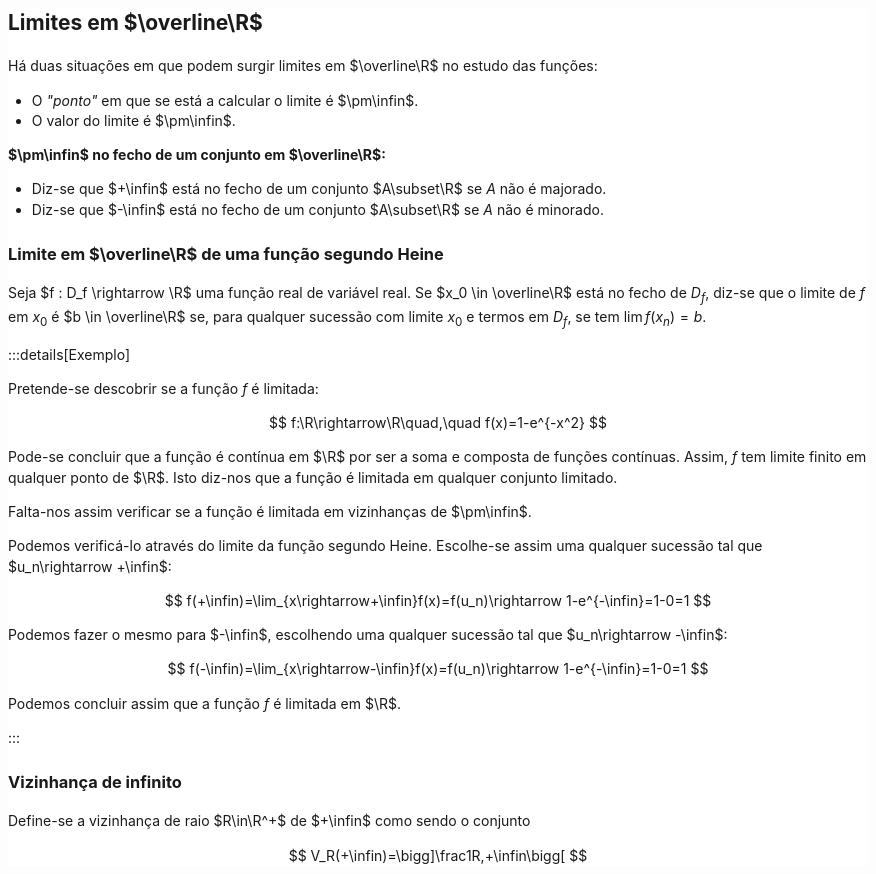 ## Limites em $\overline\R$

Há duas situações em que podem surgir limites em $\overline\R$ no estudo das funções:

- O _"ponto"_ em que se está a calcular o limite é $\pm\infin$.
- O valor do limite é $\pm\infin$.

**$\pm\infin$ no fecho de um conjunto em $\overline\R$:**

- Diz-se que $+\infin$ está no fecho de um conjunto $A\subset\R$ se $A$ não é majorado.
- Diz-se que $-\infin$ está no fecho de um conjunto $A\subset\R$ se $A$ não é minorado.

### Limite em $\overline\R$ de uma função segundo Heine

Seja $f : D_f \rightarrow \R$ uma função real de variável real. Se $x_0 \in \overline\R$ está no fecho de $D_f$, diz-se que o limite de $f$ em $x_0$ é $b \in \overline\R$ se, para qualquer sucessão com limite $x_0$ e termos em $D_f$, se tem $\lim f(x_n) = b$.

:::details[Exemplo]

Pretende-se descobrir se a função $f$ é limitada:

$$
f:\R\rightarrow\R\quad,\quad f(x)=1-e^{-x^2}
$$

Pode-se concluir que a função é contínua em $\R$ por ser a soma e composta de funções contínuas. Assim, $f$ tem limite finito em qualquer ponto de $\R$. Isto diz-nos que a função é limitada em qualquer conjunto limitado.

Falta-nos assim verificar se a função é limitada em vizinhanças de $\pm\infin$.

Podemos verificá-lo através do limite da função segundo Heine. Escolhe-se assim uma qualquer sucessão tal que $u_n\rightarrow +\infin$:

$$
f(+\infin)=\lim_{x\rightarrow+\infin}f(x)=f(u_n)\rightarrow 1-e^{-\infin}=1-0=1
$$

Podemos fazer o mesmo para $-\infin$, escolhendo uma qualquer sucessão tal que $u_n\rightarrow -\infin$:

$$
f(-\infin)=\lim_{x\rightarrow-\infin}f(x)=f(u_n)\rightarrow 1-e^{-\infin}=1-0=1
$$

Podemos concluir assim que a função $f$ é limitada em $\R$.

:::

### Vizinhança de infinito

Define-se a vizinhança de raio $R\in\R^+$ de $+\infin$ como sendo o conjunto

$$
V_R(+\infin)=\bigg]\frac1R,+\infin\bigg[
$$
